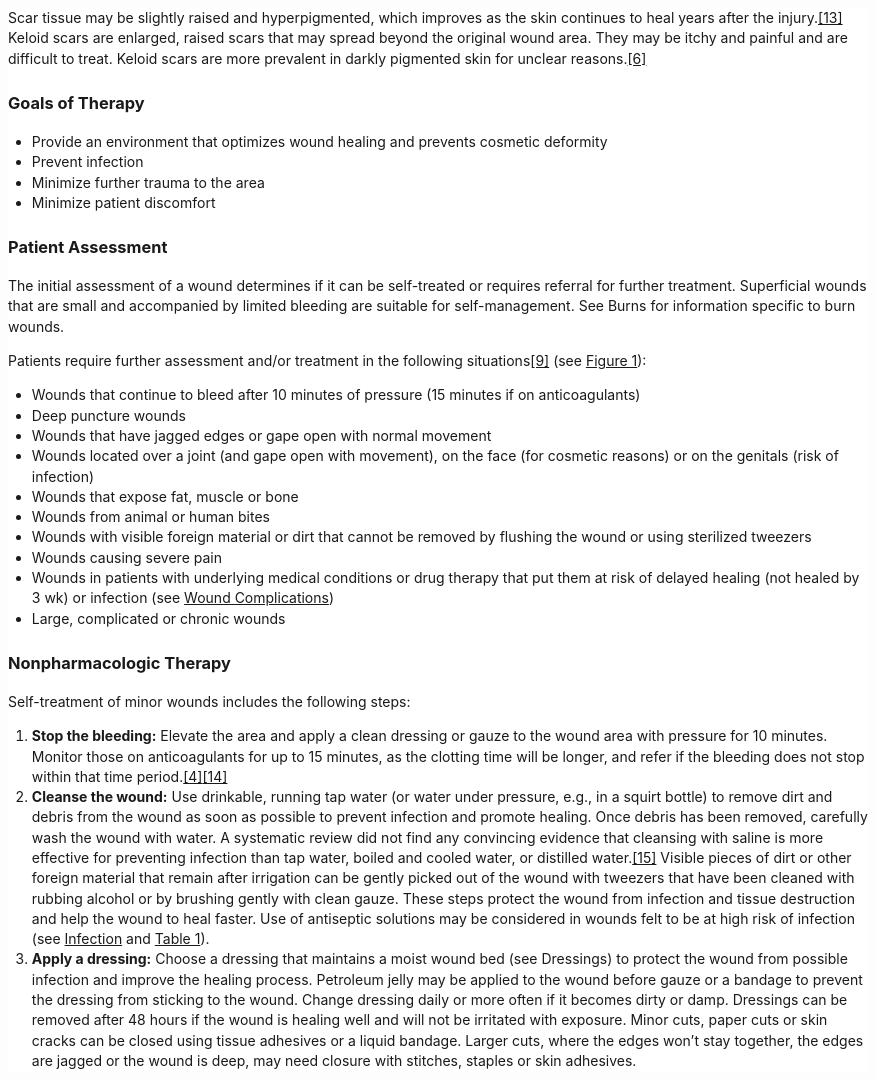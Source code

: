 Scar tissue may be slightly raised and hyperpigmented, which improves as the skin continues to heal years after the injury.​[[13]](#MarshallCDHuMSLeavittTEtAl.Cutaneou-E080F4E0) Keloid scars are enlarged, raised scars that may spread beyond the original wound area. They may be itchy and painful and are difficult to treat. Keloid scars are more prevalent in darkly pigmented skin for unclear reasons.​[[6]](#DhoonmoonLFletcherJAtkinLEtAl.Wound-E07B5CC5)

### Goals of Therapy

- Provide an environment that optimizes wound healing and prevents cosmetic deformity
- Prevent infection
- Minimize further trauma to the area
- Minimize patient discomfort

### Patient Assessment

The initial assessment of a wound determines if it can be self-treated or requires referral for further treatment. Superficial wounds that are small and accompanied by limited bleeding are suitable for self-management. See Burns for information specific to burn wounds.

Patients require further assessment and/or treatment in the following situations​[[9]](#psc1173n01028) (see [Figure 1](#psc1173n00008)):

- Wounds that continue to bleed after 10 minutes of pressure (15 minutes if on anticoagulants)
- Deep puncture wounds
- Wounds that have jagged edges or gape open with normal movement
- Wounds located over a joint (and gape open with movement), on the face (for cosmetic reasons) or on the genitals (risk of infection)
- Wounds that expose fat, muscle or bone
- Wounds from animal or human bites
- Wounds with visible foreign material or dirt that cannot be removed by flushing the wound or using sterilized tweezers
- Wounds causing severe pain
- Wounds in patients with underlying medical conditions or drug therapy that put them at risk of delayed healing (not healed by 3 wk) or infection (see [Wound Complications](#psc1173n00004))
- Large, complicated or chronic wounds

### Nonpharmacologic Therapy

Self-treatment of minor wounds includes the following steps:

1. **Stop the bleeding:** Elevate the area and apply a clean dressing or gauze to the wound area with pressure for 10 minutes. Monitor those on anticoagulants for up to 15 minutes, as the clotting time will be longer, and refer if the bleeding does not stop within that time period.​[[4]](#OrstedHLKeastDHForest-LalandeLEtAl.-57A8D84D)​[[14]](#HealthLinkBC.CareForASkinWoundinter-13EF1DCA)
2. **Cleanse the wound:** Use drinkable, running tap water (or water under pressure, e.g., in a squirt bottle) to remove dirt and debris from the wound as soon as possible to prevent infection and promote healing. Once debris has been removed, carefully wash the wound with water. A systematic review did not find any convincing evidence that cleansing with saline is more effective for preventing infection than tap water, boiled and cooled water, or distilled water.​[[15]](#FernandezRGreenHLGriffithsREtAl.Wat-FE56A2FE) Visible pieces of dirt or other foreign material that remain after irrigation can be gently picked out of the wound with tweezers that have been cleaned with rubbing alcohol or by brushing gently with clean gauze. These steps protect the wound from infection and tissue destruction and help the wound to heal faster. Use of antiseptic solutions may be considered in wounds felt to be at high risk of infection (see [Infection](#psc1173n00005) and [Table 1](#psc1173n00013)).
3. **Apply a dressing:** Choose a dressing that maintains a moist wound bed (see Dressings) to protect the wound from possible infection and improve the healing process. Petroleum jelly may be applied to the wound before gauze or a bandage to prevent the dressing from sticking to the wound. Change dressing daily or more often if it becomes dirty or damp. Dressings can be removed after 48 hours if the wound is healing well and will not be irritated with exposure. Minor cuts, paper cuts or skin cracks can be closed using tissue adhesives or a liquid bandage. Larger cuts, where the edges won’t stay together, the edges are jagged or the wound is deep, may need closure with stitches, staples or skin adhesives.

